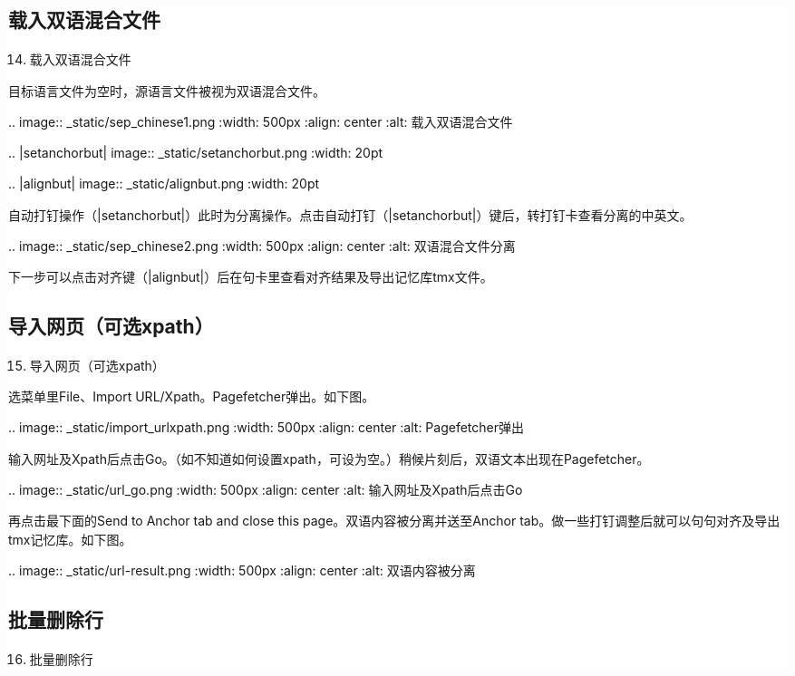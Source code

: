 
载入双语混合文件
-------------------------

14. 载入双语混合文件

目标语言文件为空时，源语言文件被视为双语混合文件。

.. image:: _static/sep_chinese1.png
    :width: 500px
    :align: center
    :alt: 载入双语混合文件

.. |setanchorbut| image:: _static/setanchorbut.png
    :width: 20pt

.. |alignbut| image:: _static/alignbut.png
    :width: 20pt

自动打钉操作（|setanchorbut|）此时为分离操作。点击自动打钉（|setanchorbut|）键后，转打钉卡查看分离的中英文。


.. image:: _static/sep_chinese2.png
    :width: 500px
    :align: center
    :alt: 双语混合文件分离


下一步可以点击对齐键（|alignbut|）后在句卡里查看对齐结果及导出记忆库tmx文件。

导入网页（可选xpath）
-------------------------

15. 导入网页（可选xpath）

选菜单里File、Import URL/Xpath。Pagefetcher弹出。如下图。

.. image:: _static/import_urlxpath.png
    :width: 500px
    :align: center
    :alt: Pagefetcher弹出

输入网址及Xpath后点击Go。（如不知道如何设置xpath，可设为空。）稍候片刻后，双语文本出现在Pagefetcher。

.. image:: _static/url_go.png
    :width: 500px
    :align: center
    :alt: 输入网址及Xpath后点击Go

再点击最下面的Send to Anchor tab and close this page。双语内容被分离并送至Anchor tab。做一些打钉调整后就可以句句对齐及导出tmx记忆库。如下图。

.. image:: _static/url-result.png
    :width: 500px
    :align: center
    :alt: 双语内容被分离

批量删除行
-------------------------

16. 批量删除行
